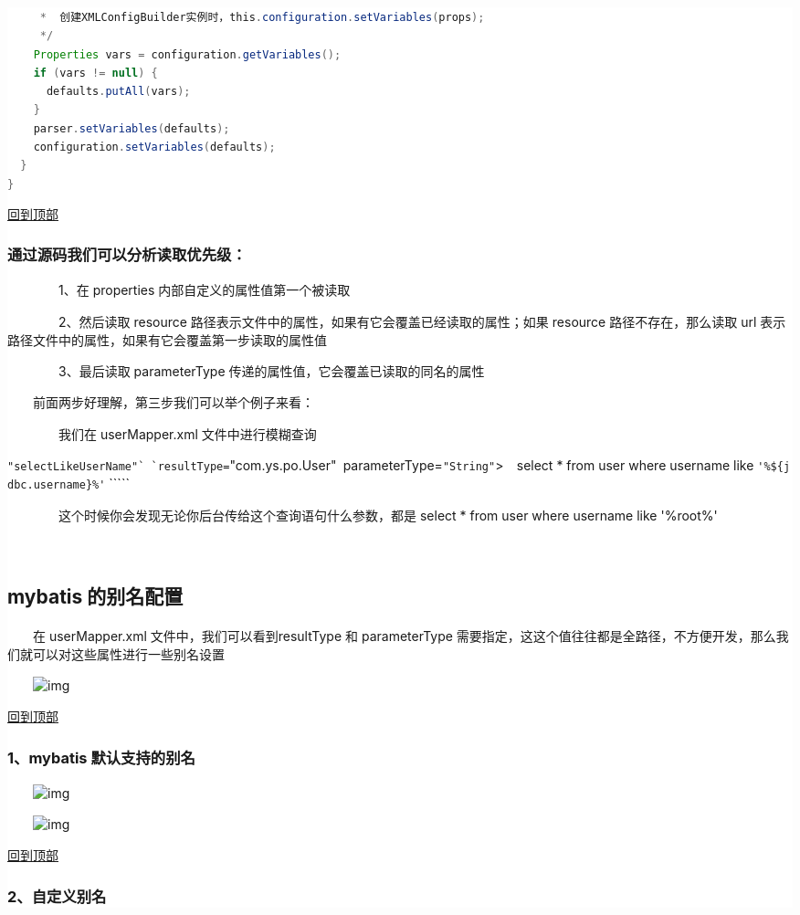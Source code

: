 ```java
     *  创建XMLConfigBuilder实例时，this.configuration.setVariables(props);
     */
    Properties vars = configuration.getVariables();
    if (vars != null) {
      defaults.putAll(vars);
    }
    parser.setVariables(defaults);
    configuration.setVariables(defaults);
  }
}
```

[回到顶部](https://www.cnblogs.com/ysocean/p/7287972.html#_labelTop)

### 通过源码我们可以分析读取优先级：

　　　　1、在 properties 内部自定义的属性值第一个被读取

　　　　2、然后读取 resource 路径表示文件中的属性，如果有它会覆盖已经读取的属性；如果 resource 路径不存在，那么读取 url 表示路径文件中的属性，如果有它会覆盖第一步读取的属性值

　　　　3、最后读取 parameterType 传递的属性值，它会覆盖已读取的同名的属性

 

　　前面两步好理解，第三步我们可以举个例子来看：

　　　　我们在 userMapper.xml 文件中进行模糊查询

``"selectLikeUserName"` `resultType=``"com.ys.po.User"` `parameterType=``"String"``>``  ``select * from user where username like ``'%${jdbc.username}%'``  `````

　　　　这个时候你会发现无论你后台传给这个查询语句什么参数，都是 select * from user where username like '%root%'

　　　　

 

 

## mybatis 的别名配置　　

　　在 userMapper.xml 文件中，我们可以看到resultType 和 parameterType 需要指定，这这个值往往都是全路径，不方便开发，那么我们就可以对这些属性进行一些别名设置

　　![img](https://images2017.cnblogs.com/blog/1120165/201708/1120165-20170804230103850-1701803236.png)

 

[回到顶部](https://www.cnblogs.com/ysocean/p/7287972.html#_labelTop)

### 1、mybatis 默认支持的别名

　　![img](https://images2017.cnblogs.com/blog/1120165/201708/1120165-20170804230414350-900097506.png)

　　![img](https://images2017.cnblogs.com/blog/1120165/201708/1120165-20170804230557694-737797674.png)

 

[回到顶部](https://www.cnblogs.com/ysocean/p/7287972.html#_labelTop)

### 2、自定义别名　　
